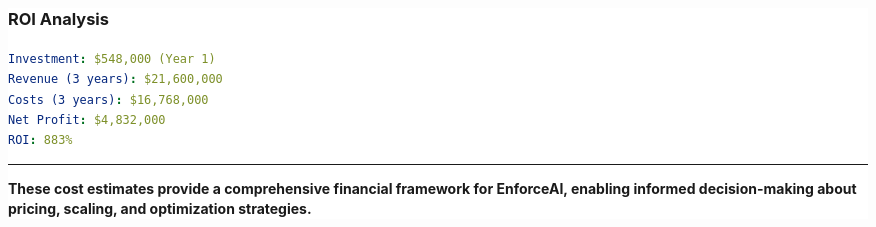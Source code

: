 ### ROI Analysis
```yaml
Investment: $548,000 (Year 1)
Revenue (3 years): $21,600,000
Costs (3 years): $16,768,000
Net Profit: $4,832,000
ROI: 883%
```

---

**These cost estimates provide a comprehensive financial framework for EnforceAI, enabling informed decision-making about pricing, scaling, and optimization strategies.**